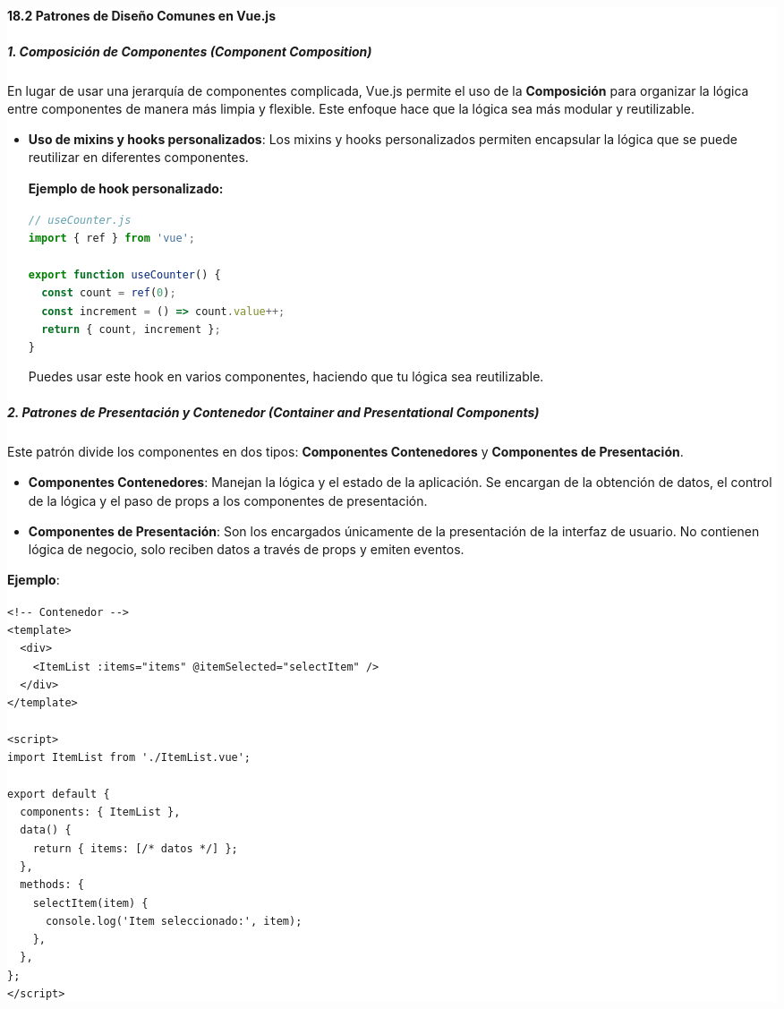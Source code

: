 
#### **18.2 Patrones de Diseño Comunes en Vue.js**

##### **1. Composición de Componentes (Component Composition)**

En lugar de usar una jerarquía de componentes complicada, Vue.js permite el uso de la **Composición** para organizar la lógica entre componentes de manera más limpia y flexible. Este enfoque hace que la lógica sea más modular y reutilizable.

- **Uso de mixins y hooks personalizados**: Los mixins y hooks personalizados permiten encapsular la lógica que se puede reutilizar en diferentes componentes.

  **Ejemplo de hook personalizado:**
  ```javascript
  // useCounter.js
  import { ref } from 'vue';

  export function useCounter() {
    const count = ref(0);
    const increment = () => count.value++;
    return { count, increment };
  }
  ```

  Puedes usar este hook en varios componentes, haciendo que tu lógica sea reutilizable.

##### **2. Patrones de Presentación y Contenedor (Container and Presentational Components)**

Este patrón divide los componentes en dos tipos: **Componentes Contenedores** y **Componentes de Presentación**.

- **Componentes Contenedores**: Manejan la lógica y el estado de la aplicación. Se encargan de la obtención de datos, el control de la lógica y el paso de props a los componentes de presentación.
  
- **Componentes de Presentación**: Son los encargados únicamente de la presentación de la interfaz de usuario. No contienen lógica de negocio, solo reciben datos a través de props y emiten eventos.

**Ejemplo**:

```vue
<!-- Contenedor -->
<template>
  <div>
    <ItemList :items="items" @itemSelected="selectItem" />
  </div>
</template>

<script>
import ItemList from './ItemList.vue';

export default {
  components: { ItemList },
  data() {
    return { items: [/* datos */] };
  },
  methods: {
    selectItem(item) {
      console.log('Item seleccionado:', item);
    },
  },
};
</script>
```

